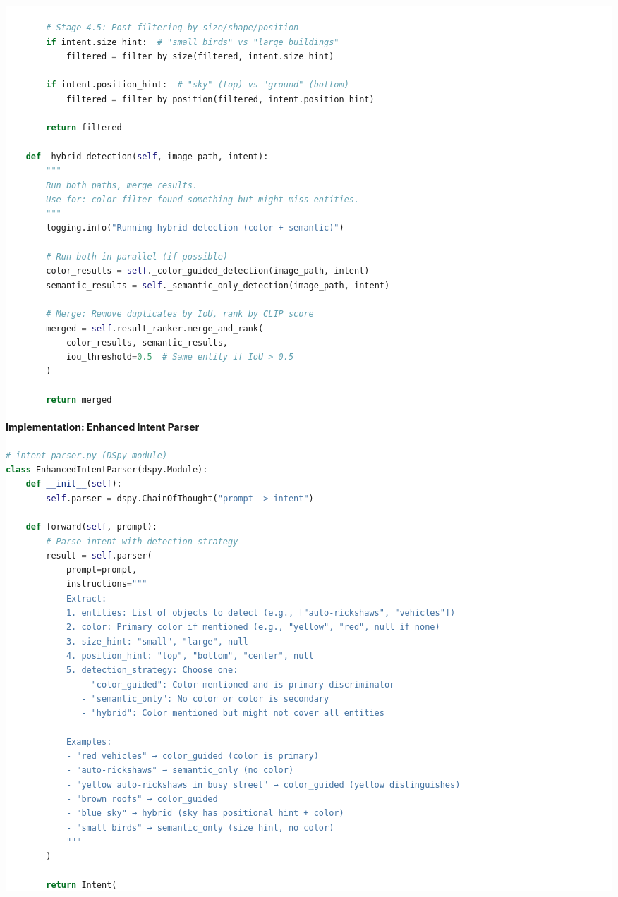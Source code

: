 ```python

        # Stage 4.5: Post-filtering by size/shape/position
        if intent.size_hint:  # "small birds" vs "large buildings"
            filtered = filter_by_size(filtered, intent.size_hint)

        if intent.position_hint:  # "sky" (top) vs "ground" (bottom)
            filtered = filter_by_position(filtered, intent.position_hint)

        return filtered

    def _hybrid_detection(self, image_path, intent):
        """
        Run both paths, merge results.
        Use for: color filter found something but might miss entities.
        """
        logging.info("Running hybrid detection (color + semantic)")

        # Run both in parallel (if possible)
        color_results = self._color_guided_detection(image_path, intent)
        semantic_results = self._semantic_only_detection(image_path, intent)

        # Merge: Remove duplicates by IoU, rank by CLIP score
        merged = self.result_ranker.merge_and_rank(
            color_results, semantic_results,
            iou_threshold=0.5  # Same entity if IoU > 0.5
        )

        return merged
```

#### Implementation: Enhanced Intent Parser

```python
# intent_parser.py (DSpy module)
class EnhancedIntentParser(dspy.Module):
    def __init__(self):
        self.parser = dspy.ChainOfThought("prompt -> intent")

    def forward(self, prompt):
        # Parse intent with detection strategy
        result = self.parser(
            prompt=prompt,
            instructions="""
            Extract:
            1. entities: List of objects to detect (e.g., ["auto-rickshaws", "vehicles"])
            2. color: Primary color if mentioned (e.g., "yellow", "red", null if none)
            3. size_hint: "small", "large", null
            4. position_hint: "top", "bottom", "center", null
            5. detection_strategy: Choose one:
               - "color_guided": Color mentioned and is primary discriminator
               - "semantic_only": No color or color is secondary
               - "hybrid": Color mentioned but might not cover all entities

            Examples:
            - "red vehicles" → color_guided (color is primary)
            - "auto-rickshaws" → semantic_only (no color)
            - "yellow auto-rickshaws in busy street" → color_guided (yellow distinguishes)
            - "brown roofs" → color_guided
            - "blue sky" → hybrid (sky has positional hint + color)
            - "small birds" → semantic_only (size hint, no color)
            """
        )

        return Intent(
```